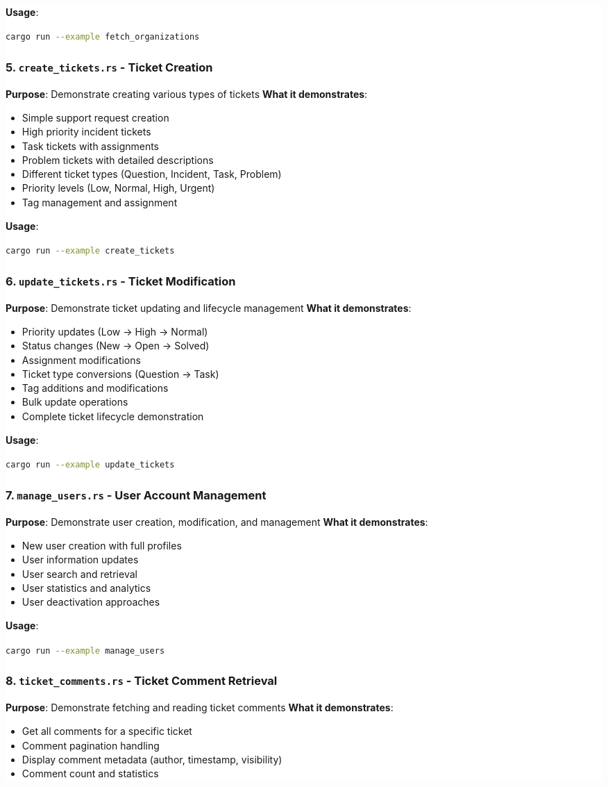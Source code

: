 **Usage**:
```bash
cargo run --example fetch_organizations
```

### 5. `create_tickets.rs` - Ticket Creation
**Purpose**: Demonstrate creating various types of tickets
**What it demonstrates**:
- Simple support request creation
- High priority incident tickets
- Task tickets with assignments
- Problem tickets with detailed descriptions
- Different ticket types (Question, Incident, Task, Problem)
- Priority levels (Low, Normal, High, Urgent)
- Tag management and assignment

**Usage**:
```bash
cargo run --example create_tickets
```

### 6. `update_tickets.rs` - Ticket Modification
**Purpose**: Demonstrate ticket updating and lifecycle management
**What it demonstrates**:
- Priority updates (Low → High → Normal)
- Status changes (New → Open → Solved)
- Assignment modifications
- Ticket type conversions (Question → Task)
- Tag additions and modifications
- Bulk update operations
- Complete ticket lifecycle demonstration

**Usage**:
```bash
cargo run --example update_tickets
```

### 7. `manage_users.rs` - User Account Management
**Purpose**: Demonstrate user creation, modification, and management
**What it demonstrates**:
- New user creation with full profiles
- User information updates
- User search and retrieval
- User statistics and analytics
- User deactivation approaches

**Usage**:
```bash
cargo run --example manage_users
```

### 8. `ticket_comments.rs` - Ticket Comment Retrieval
**Purpose**: Demonstrate fetching and reading ticket comments
**What it demonstrates**:
- Get all comments for a specific ticket
- Comment pagination handling
- Display comment metadata (author, timestamp, visibility)
- Comment count and statistics
